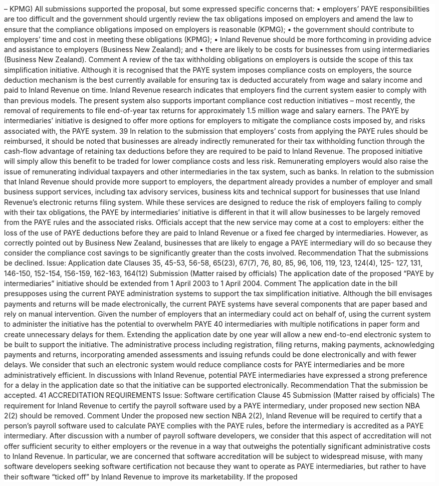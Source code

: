 – KPMG) All submissions supported the proposal, but some expressed specific concerns that: • employers’ PAYE responsibilities are too difficult and the government should urgently review the tax obligations imposed on employers and amend the law to ensure that the compliance obligations imposed on employers is reasonable (KPMG); • the government should contribute to employers’ time and cost in meeting these obligations (KPMG); • Inland Revenue should be more forthcoming in providing advice and assistance to employers (Business New Zealand); and • there are likely to be costs for businesses from using intermediaries (Business New Zealand). Comment A review of the tax withholding obligations on employers is outside the scope of this tax simplification initiative. Although it is recognised that the PAYE system imposes compliance costs on employers, the source deduction mechanism is the best currently available for ensuring tax is deducted accurately from wage and salary income and paid to Inland Revenue on time. Inland Revenue research indicates that employers find the current system easier to comply with than previous models. The present system also supports important compliance cost reduction initiatives – most recently, the removal of requirements to file end-of-year tax returns for approximately 1.5 million wage and salary earners. The PAYE by intermediaries’ initiative is designed to offer more options for employers to mitigate the compliance costs imposed by, and risks associated with, the PAYE system. 39 In relation to the submission that employers’ costs from applying the PAYE rules should be reimbursed, it should be noted that businesses are already indirectly remunerated for their tax withholding function through the cash-flow advantage of retaining tax deductions before they are required to be paid to Inland Revenue. The proposed initiative will simply allow this benefit to be traded for lower compliance costs and less risk. Remunerating employers would also raise the issue of remunerating individual taxpayers and other intermediaries in the tax system, such as banks. In relation to the submission that Inland Revenue should provide more support to employers, the department already provides a number of employer and small business support services, including tax advisory services, business kits and technical support for businesses that use Inland Revenue’s electronic returns filing system. While these services are designed to reduce the risk of employers failing to comply with their tax obligations, the PAYE by intermediaries’ initiative is different in that it will allow businesses to be largely removed from the PAYE rules and the associated risks. Officials accept that the new service may come at a cost to employers: either the loss of the use of PAYE deductions before they are paid to Inland Revenue or a fixed fee charged by intermediaries. However, as correctly pointed out by Business New Zealand, businesses that are likely to engage a PAYE intermediary will do so because they consider the compliance cost savings to be significantly greater than the costs involved. Recommendation That the submissions be declined. Issue: Application date Clauses 35, 45-53, 56-58, 65(23), 67(7), 76, 80, 85, 96, 106, 119, 123, 124(4), 125- 127, 131, 146-150, 152-154, 156-159, 162-163, 164(12) Submission (Matter raised by officials) The application date of the proposed “PAYE by intermediaries” initiative should be extended from 1 April 2003 to 1 April 2004. Comment The application date in the bill presupposes using the current PAYE administration systems to support the tax simplification initiative. Although the bill envisages payments and returns will be made electronically, the current PAYE systems have several components that are paper based and rely on manual intervention. Given the number of employers that an intermediary could act on behalf of, using the current system to administer the initiative has the potential to overwhelm PAYE 40 intermediaries with multiple notifications in paper form and create unnecessary delays for them. Extending the application date by one year will allow a new end-to-end electronic system to be built to support the initiative. The administrative process including registration, filing returns, making payments, acknowledging payments and returns, incorporating amended assessments and issuing refunds could be done electronically and with fewer delays. We consider that such an electronic system would reduce compliance costs for PAYE intermediaries and be more administratively efficient. In discussions with Inland Revenue, potential PAYE intermediaries have expressed a strong preference for a delay in the application date so that the initiative can be supported electronically. Recommendation That the submission be accepted. 41 ACCREDITATION REQUIREMENTS Issue: Software certification Clause 45 Submission (Matter raised by officials) The requirement for Inland Revenue to certify the payroll software used by a PAYE intermediary, under proposed new section NBA 2(2) should be removed. Comment Under the proposed new section NBA 2(2), Inland Revenue will be required to certify that a person’s payroll software used to calculate PAYE complies with the PAYE rules, before the intermediary is accredited as a PAYE intermediary. After discussion with a number of payroll software developers, we consider that this aspect of accreditation will not offer sufficient security to either employers or the revenue in a way that outweighs the potentially significant administrative costs to Inland Revenue. In particular, we are concerned that software accreditation will be subject to widespread misuse, with many software developers seeking software certification not because they want to operate as PAYE intermediaries, but rather to have their software “ticked off” by Inland Revenue to improve its marketability. If the proposed